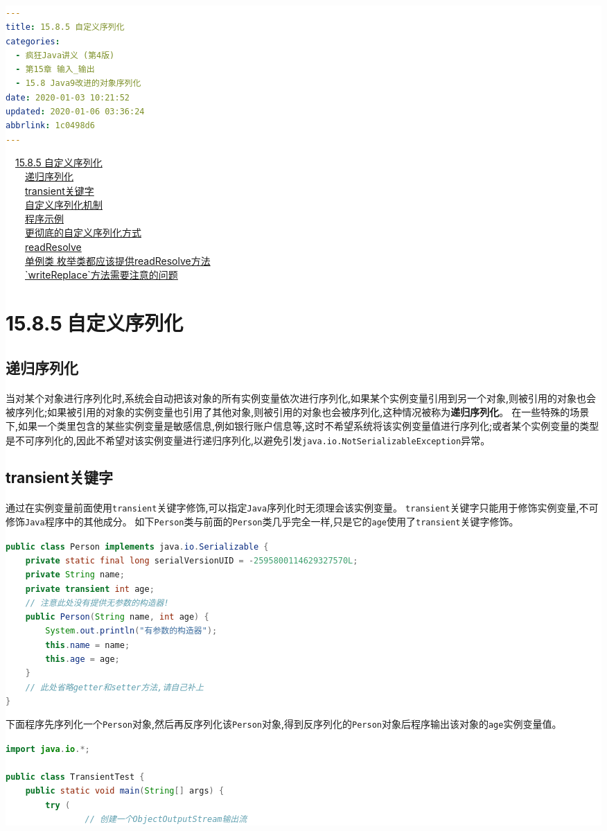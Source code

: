 ```yaml
---
title: 15.8.5 自定义序列化
categories: 
  - 疯狂Java讲义 (第4版)
  - 第15章 输入_输出
  - 15.8 Java9改进的对象序列化
date: 2020-01-03 10:21:52
updated: 2020-01-06 03:36:24
abbrlink: 1c0498d6
---
```

<div id='my_toc'><a href="/JavaReadingNotes/1c0498d6/#15-8-5-自定义序列化" class="header_1">15.8.5 自定义序列化</a>&nbsp;<br><a href="/JavaReadingNotes/1c0498d6/#递归序列化" class="header_2">递归序列化</a>&nbsp;<br><a href="/JavaReadingNotes/1c0498d6/#transient关键字" class="header_2">transient关键字</a>&nbsp;<br><a href="/JavaReadingNotes/1c0498d6/#自定义序列化机制" class="header_2">自定义序列化机制</a>&nbsp;<br><a href="/JavaReadingNotes/1c0498d6/#程序示例" class="header_2">程序示例</a>&nbsp;<br><a href="/JavaReadingNotes/1c0498d6/#更彻底的自定义序列化方式" class="header_2">更彻底的自定义序列化方式</a>&nbsp;<br><a href="/JavaReadingNotes/1c0498d6/#readResolve" class="header_2">readResolve</a>&nbsp;<br><a href="/JavaReadingNotes/1c0498d6/#单例类-枚举类都应该提供readResolve方法" class="header_2">单例类 枚举类都应该提供readResolve方法</a>&nbsp;<br><a href="/JavaReadingNotes/1c0498d6/#-writeReplace-方法需要注意的问题" class="header_2">`writeReplace`方法需要注意的问题</a>&nbsp;<br></div>
<style>.header_1{margin-left: 1em;}.header_2{margin-left: 2em;}.header_3{margin-left: 3em;}.header_4{margin-left: 4em;}.header_5{margin-left: 5em;}.header_6{margin-left: 6em;}</style>

<script>if (navigator.platform.search('arm')==-1){document.getElementById('my_toc').style.display = 'none';}var e,p = document.getElementsByTagName('p');while (p.length>0) {e = p[0];e.parentElement.removeChild(e);}</script>


# 15.8.5 自定义序列化
## 递归序列化
当对某个对象进行序列化时,系统会自动把该对象的所有实例变量依次进行序列化,如果某个实例变量引用到另一个对象,则被引用的对象也会被序列化;如果被引用的对象的实例变量也引用了其他对象,则被引用的对象也会被序列化,这种情况被称为**递归序列化**。
在一些特殊的场景下,如果一个类里包含的某些实例变量是敏感信息,例如银行账户信息等,这时不希望系统将该实例变量值进行序列化;或者某个实例变量的类型是不可序列化的,因此不希望对该实例变量进行递归序列化,以避免引发`java.io.NotSerializableException`异常。
## transient关键字
通过在实例变量前面使用`transient`关键字修饰,可以指定`Java`序列化时无须理会该实例变量。
`transient`关键字只能用于修饰实例变量,不可修饰`Java`程序中的其他成分。
如下`Person`类与前面的`Person`类几乎完全一样,只是它的`age`使用了`transient`关键字修饰。
```java
public class Person implements java.io.Serializable {
	private static final long serialVersionUID = -2595800114629327570L;
	private String name;
	private transient int age;
	// 注意此处没有提供无参数的构造器!
	public Person(String name, int age) {
		System.out.println("有参数的构造器");
		this.name = name;
		this.age = age;
	}
	// 此处省略getter和setter方法,请自己补上
}
```
下面程序先序列化一个`Person`对象,然后再反序列化该`Person`对象,得到反序列化的`Person`对象后程序输出该对象的`age`实例变量值。
```java
import java.io.*;

public class TransientTest {
	public static void main(String[] args) {
		try (
				// 创建一个ObjectOutputStream输出流
```